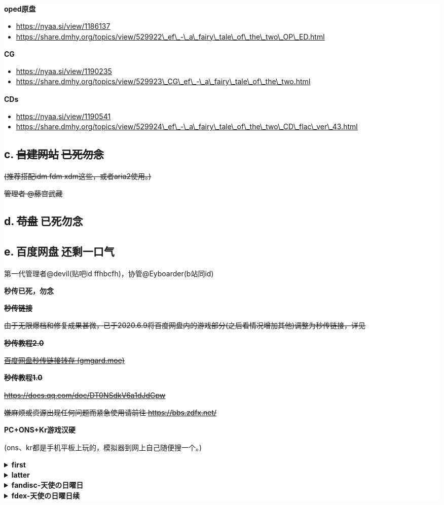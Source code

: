 **oped原盘**
- [<u>https://nyaa.si/view/1186137</u>](https://nyaa.si/view/1186137)
- [<u>https://share.dmhy.org/topics/view/529922\_ef\_-\_a\_fairy\_tale\_of\_the\_two\_OP\_ED.html</u>](https://share.dmhy.org/topics/view/529922_ef_-_a_fairy_tale_of_the_two_OP_ED.html)

**CG**
- [<u>https://nyaa.si/view/1190235</u>](https://nyaa.si/view/1190235)
- [<u>https://share.dmhy.org/topics/view/529923\_CG\_ef\_-\_a\_fairy\_tale\_of\_the\_two.html</u>](https://share.dmhy.org/topics/view/529923_CG_ef_-_a_fairy_tale_of_the_two.html)

**CDs**
- [<u>https://nyaa.si/view/1190541</u>](https://nyaa.si/view/1190541)
- [<u>https://share.dmhy.org/topics/view/529924\_ef\_-\_a\_fairy\_tale\_of\_the\_two\_CD\_flac\_ver\_43.html</u>](https://share.dmhy.org/topics/view/529924_ef_-_a_fairy_tale_of_the_two_CD_flac_ver_43.html)

## c. <s>自建网站</s> <s>已死勿念</s>

<s>(推荐搭配idm fdm xdm这些，或者aria2使用。)</s>

<s>管理者 @藤宫武藏</s>


## d. <s>苟盘</s> 已死勿念


## e. 百度网盘 还剩一口气

第一代管理者@devil(贴吧id ffhbcfh)，协管@Eyboarder(b站同id)

**秒传已死，勿念**

**<s>秒传链接</s>**

<s>由于无限爆档和修复成果甚微，已于2020.6.9将百度网盘内的游戏部分(之后看情况增加其他)调整为秒传链接，详见</s>

**<s>秒传教程2.0</s>**

<s><u>百度网盘秒传链接转存 (gmgard.moe)</u></s>

**<s>秒传教程1.0</s>**

[<s><u>https://docs.qq.com/doc/DT0NSdkV6a1dJdGpw</u></s>](https://docs.qq.com/doc/DT0NSdkV6a1dJdGpw)

<s>嫌麻烦或资源出现任何问题而紧急使用请前往
[<u>https://bbs.zdfx.net/</u>](https://bbs.zdfx.net/)</s>

**PC+ONS+Kr游戏汉硬**

(ons、kr都是手机平板上玩的，模拟器到网上自己随便搜一个。)

<details><summary><b>first</b></summary></details>

<details><summary><b>latter</b></summary></details>

<details><summary><b>fandisc-天使の日曜日</b></summary></details>

<details><summary><b>fdex-天使の日曜日续</b></summary></details>
